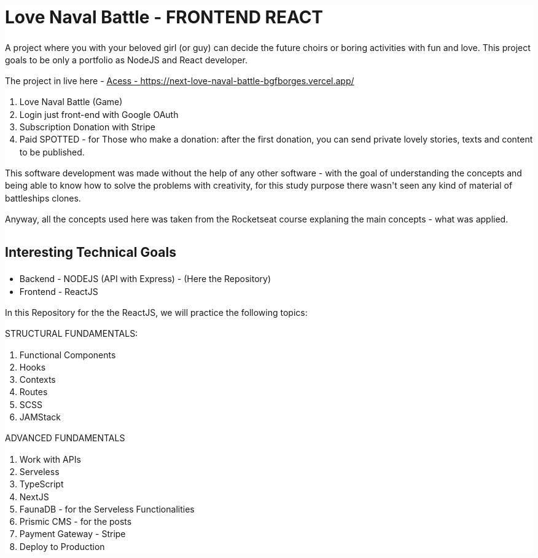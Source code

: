 # Love Naval Battle - FRONTEND REACT

A project where you with your beloved girl (or guy) can decide the future choirs or boring activities with fun and love. This project goals to be only a portfolio as NodeJS and React developer.

The project in live here - <a href="https://next-love-naval-battle-bgfborges.vercel.app/"> Acess - https://next-love-naval-battle-bgfborges.vercel.app/</a>



<ol>
    <li>Love Naval Battle (Game)</li>
    <li>Login just front-end with Google OAuth</li>
    <li>Subscription Donation with Stripe</li>
    <li>Paid SPOTTED - for Those who make a donation: after the first donation, you can send private lovely stories, texts and content to be published.</li>
</ol>

This software development was made without the help of any other software - with the goal of understanding the concepts and being able to know how to solve the problems with creativity, for this study purpose there wasn't seen any kind of material of battleships clones.  

Anyway, all the concepts used here was taken from the Rocketseat course explaning the main concepts - what was applied.

## Interesting Technical Goals

<ul>
    <li>Backend - NODEJS (API with Express) - (Here the Repository)</li>
    <li>Frontend - ReactJS</li>
</ul>

In this Repository for the the ReactJS, we will practice the following topics:

STRUCTURAL FUNDAMENTALS:

<ol>
    <li>Functional Components</li>
    <li>Hooks</li>
    <li>Contexts</li>
    <li>Routes</li>
    <li>SCSS</li>
    <li>JAMStack</li>
</ol>

ADVANCED FUNDAMENTALS

<ol>
    <li>Work with APIs</li>
    <li>Serveless</li>
    <li>TypeScript</li>
    <li>NextJS</li>
    <li>FaunaDB - for the Serveless Functionalities</li>
    <li>Prismic CMS - for the posts</li>
    <li>Payment Gateway - Stripe</li>
    <li>Deploy to Production</li>
</ol>
